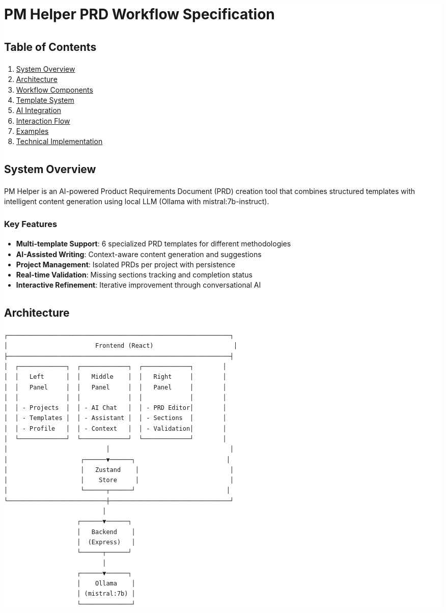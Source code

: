 # PM Helper PRD Workflow Specification

## Table of Contents
1. [System Overview](#system-overview)
2. [Architecture](#architecture)
3. [Workflow Components](#workflow-components)
4. [Template System](#template-system)
5. [AI Integration](#ai-integration)
6. [Interaction Flow](#interaction-flow)
7. [Examples](#examples)
8. [Technical Implementation](#technical-implementation)

## System Overview

PM Helper is an AI-powered Product Requirements Document (PRD) creation tool that combines structured templates with intelligent content generation using local LLM (Ollama with mistral:7b-instruct).

### Key Features
- **Multi-template Support**: 6 specialized PRD templates for different methodologies
- **AI-Assisted Writing**: Context-aware content generation and suggestions
- **Project Management**: Isolated PRDs per project with persistence
- **Real-time Validation**: Missing sections tracking and completion status
- **Interactive Refinement**: Iterative improvement through conversational AI

## Architecture

```
┌─────────────────────────────────────────────────────────────┐
│                        Frontend (React)                      │
├─────────────────────────────────────────────────────────────┤
│  ┌─────────────┐  ┌─────────────┐  ┌─────────────┐        │
│  │   Left      │  │   Middle    │  │   Right     │        │
│  │   Panel     │  │   Panel     │  │   Panel     │        │
│  │             │  │             │  │             │        │
│  │ - Projects  │  │ - AI Chat   │  │ - PRD Editor│        │
│  │ - Templates │  │ - Assistant │  │ - Sections  │        │
│  │ - Profile   │  │ - Context   │  │ - Validation│        │
│  └─────────────┘  └─────────────┘  └─────────────┘        │
│                           │                                 │
│                    ┌──────▼──────┐                         │
│                    │   Zustand    │                         │
│                    │    Store     │                         │
│                    └──────┬──────┘                         │
└───────────────────────────┼─────────────────────────────────┘
                           │
                    ┌──────▼──────┐
                    │   Backend    │
                    │  (Express)   │
                    └──────┬──────┘
                           │
                    ┌──────▼──────┐
                    │    Ollama    │
                    │ (mistral:7b) │
                    └──────────────┘
```
